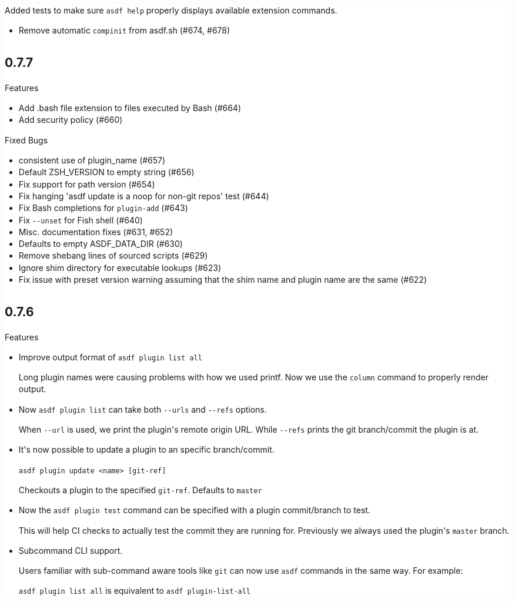   Added tests to make sure `asdf help` properly displays available extension commands.

* Remove automatic `compinit` from asdf.sh (#674, #678)

## 0.7.7

Features

* Add .bash file extension to files executed by Bash (#664)
* Add security policy (#660)

Fixed Bugs

* consistent use of plugin_name (#657)
* Default ZSH_VERSION to empty string (#656)
* Fix support for path version (#654)
* Fix hanging 'asdf update is a noop for non-git repos' test (#644)
* Fix Bash completions for `plugin-add` (#643)
* Fix `--unset` for Fish shell (#640)
* Misc. documentation fixes (#631, #652)
* Defaults to empty ASDF_DATA_DIR (#630)
* Remove shebang lines of sourced scripts (#629)
* Ignore shim directory for executable lookups (#623)
* Fix issue with preset version warning assuming that the shim name and plugin name are the same (#622)

## 0.7.6

Features

* Improve output format of `asdf plugin list all`

  Long plugin names were causing problems with how we used printf.
  Now we use the `column` command to properly render output.

* Now `asdf plugin list` can take both `--urls` and `--refs` options.

  When `--url` is used, we print the plugin's remote origin URL.
  While `--refs` prints the git branch/commit the plugin is at.

* It's now possible to update a plugin to an specific branch/commit.

  `asdf plugin update <name> [git-ref]`

  Checkouts a plugin to the specified `git-ref`. Defaults to `master`

* Now the `asdf plugin test` command can be specified with a plugin commit/branch to test.

  This will help CI checks to actually test the commit they are running for.
  Previously we always used the plugin's `master` branch.

* Subcommand CLI support.

   Users familiar with sub-command aware tools like `git` can now
   use `asdf` commands in the same way. For example:

   `asdf plugin list all` is equivalent to `asdf plugin-list-all`
